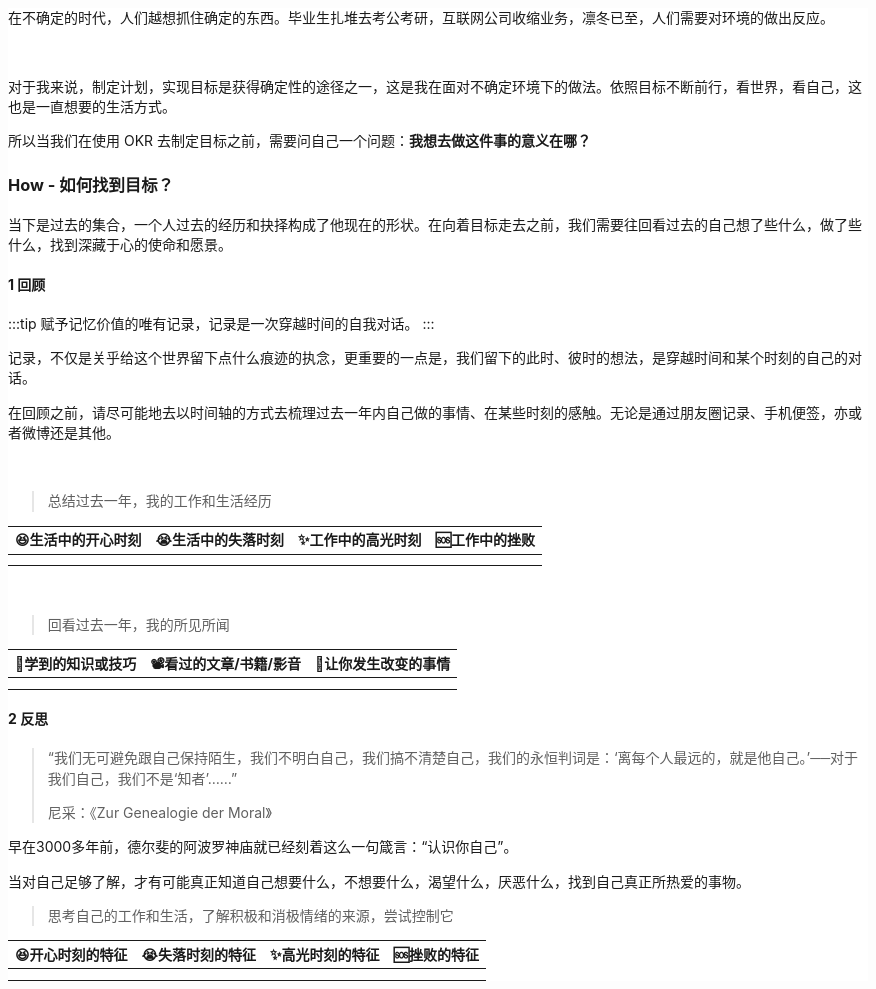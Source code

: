 在不确定的时代，人们越想抓住确定的东西。毕业生扎堆去考公考研，互联网公司收缩业务，凛冬已至，人们需要对环境的做出反应。

<br/>

对于我来说，制定计划，实现目标是获得确定性的途径之一，这是我在面对不确定环境下的做法。依照目标不断前行，看世界，看自己，这也是一直想要的生活方式。



所以当我们在使用 OKR 去制定目标之前，需要问自己一个问题：**我想去做这件事的意义在哪？**

### &#x20;   How - 如何找到目标？

当下是过去的集合，一个人过去的经历和抉择构成了他现在的形状。在向着目标走去之前，我们需要往回看过去的自己想了些什么，做了些什么，找到深藏于心的使命和愿景。

#### 1 回顾

:::tip
赋予记忆价值的唯有记录，记录是一次穿越时间的自我对话。
:::

记录，不仅是关乎给这个世界留下点什么痕迹的执念，更重要的一点是，我们留下的此时、彼时的想法，是穿越时间和某个时刻的自己的对话。



在回顾之前，请尽可能地去以时间轴的方式去梳理过去一年内自己做的事情、在某些时刻的感触。无论是通过朋友圈记录、手机便签，亦或者微博还是其他。

<br/>

> 总结过去一年，我的工作和生活经历

| 😆生活中的开心时刻 | 😭生活中的失落时刻 | ✨工作中的高光时刻 | 🆘工作中的挫败 |
| ---------- | ---------- | --------- | -------- |
|            |            |           |          |
|            |            |           |          |

<br/>

> 回看过去一年，我的所见所闻

| 🧵学到的知识或技巧 | 📽️看过的文章/书籍/影音 | 💪让你发生改变的事情 |
| ---------- | -------------- | ----------- |
|            |                |             |
|            |                |             |

#### 2 反思

> “我们无可避免跟自己保持陌生，我们不明白自己，我们搞不清楚自己，我们的永恒判词是：‘离每个人最远的，就是他自己。’──对于我们自己，我们不是‘知者’……”
>
> <div class="text-right">尼采：《Zur Genealogie der Moral》</div>

早在3000多年前，德尔斐的阿波罗神庙就已经刻着这么一句箴言：“认识你自己”。



当对自己足够了解，才有可能真正知道自己想要什么，不想要什么，渴望什么，厌恶什么，找到自己真正所热爱的事物。

> 思考自己的工作和生活，了解积极和消极情绪的来源，尝试控制它

| 😆开心时刻的特征 | 😭失落时刻的特征 | ✨高光时刻的特征 | 🆘挫败的特征 |
| --------- | --------- | -------- | ------- |
|           |           |          |         |
|           |           |          |         |
